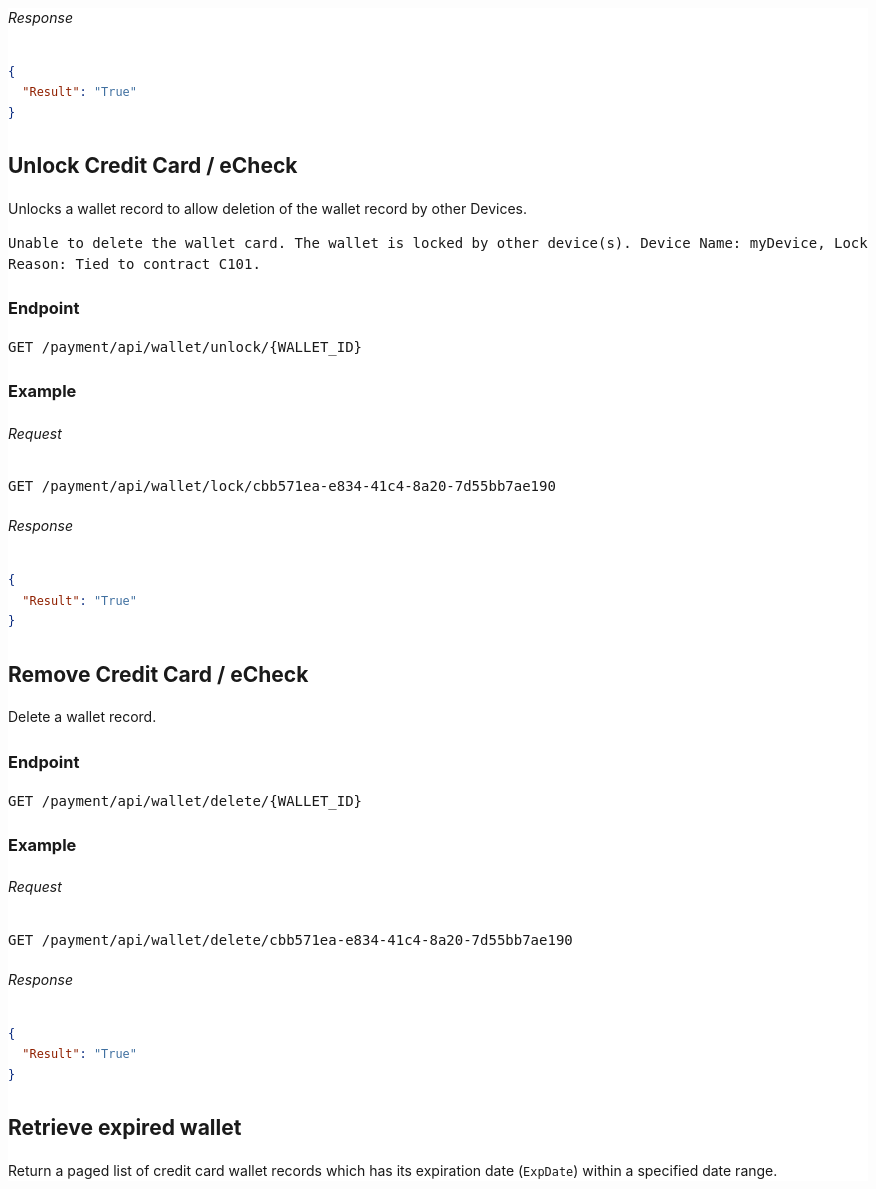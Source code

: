 ###### Response
```JSON
{
  "Result": "True"
}
```


Unlock Credit Card / eCheck
---------------------------

Unlocks a wallet record to allow deletion of the wallet record by other Devices.

<pre><samp>Unable to delete the wallet card. The wallet is locked by other device(s). Device Name: myDevice, Lock Reason: Tied to contract C101.</samp></pre>

### Endpoint
<kbd><kbd>GET</kbd> /payment/api/wallet/unlock/<kbd>{WALLET_ID}</kbd></kbd>

### Example
###### Request
<kbd><kbd>GET</kbd> /payment/api/wallet/lock/cbb571ea-e834-41c4-8a20-7d55bb7ae190</kbd> 

###### Response
```JSON
{
  "Result": "True"
}
```


Remove Credit Card / eCheck
---------------------------

Delete a wallet record.

### Endpoint
<kbd><kbd>GET</kbd> /payment/api/wallet/delete/<kbd>{WALLET_ID}</kbd></kbd>

### Example
###### Request
<kbd><kbd>GET</kbd> /payment/api/wallet/delete/cbb571ea-e834-41c4-8a20-7d55bb7ae190</kbd>

###### Response
```JSON
{
  "Result": "True"
}
```


Retrieve expired wallet
-------------------------

Return a paged list of credit card wallet records which has its expiration date (`ExpDate`) within a specified date range.
